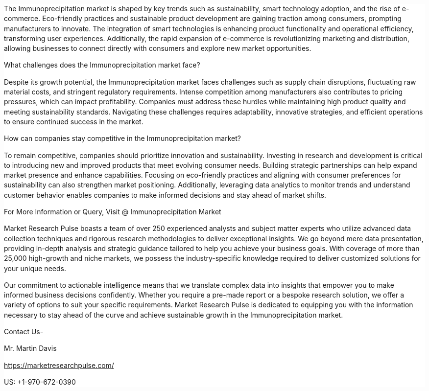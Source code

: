 The Immunoprecipitation market is shaped by key trends such as sustainability, smart technology adoption, and the rise of e-commerce. Eco-friendly practices and sustainable product development are gaining traction among consumers, prompting manufacturers to innovate. The integration of smart technologies is enhancing product functionality and operational efficiency, transforming user experiences. Additionally, the rapid expansion of e-commerce is revolutionizing marketing and distribution, allowing businesses to connect directly with consumers and explore new market opportunities.

What challenges does the Immunoprecipitation market face?

Despite its growth potential, the Immunoprecipitation market faces challenges such as supply chain disruptions, fluctuating raw material costs, and stringent regulatory requirements. Intense competition among manufacturers also contributes to pricing pressures, which can impact profitability. Companies must address these hurdles while maintaining high product quality and meeting sustainability standards. Navigating these challenges requires adaptability, innovative strategies, and efficient operations to ensure continued success in the market.

How can companies stay competitive in the Immunoprecipitation market?

To remain competitive, companies should prioritize innovation and sustainability. Investing in research and development is critical to introducing new and improved products that meet evolving consumer needs. Building strategic partnerships can help expand market presence and enhance capabilities. Focusing on eco-friendly practices and aligning with consumer preferences for sustainability can also strengthen market positioning. Additionally, leveraging data analytics to monitor trends and understand customer behavior enables companies to make informed decisions and stay ahead of market shifts.

For More Information or Query, Visit @ Immunoprecipitation Market

Market Research Pulse boasts a team of over 250 experienced analysts and subject matter experts who utilize advanced data collection techniques and rigorous research methodologies to deliver exceptional insights. We go beyond mere data presentation, providing in-depth analysis and strategic guidance tailored to help you achieve your business goals. With coverage of more than 25,000 high-growth and niche markets, we possess the industry-specific knowledge required to deliver customized solutions for your unique needs.

Our commitment to actionable intelligence means that we translate complex data into insights that empower you to make informed business decisions confidently. Whether you require a pre-made report or a bespoke research solution, we offer a variety of options to suit your specific requirements. Market Research Pulse is dedicated to equipping you with the information necessary to stay ahead of the curve and achieve sustainable growth in the Immunoprecipitation market.

Contact Us-

Mr. Martin Davis

https://marketresearchpulse.com/

US: +1-970-672-0390
